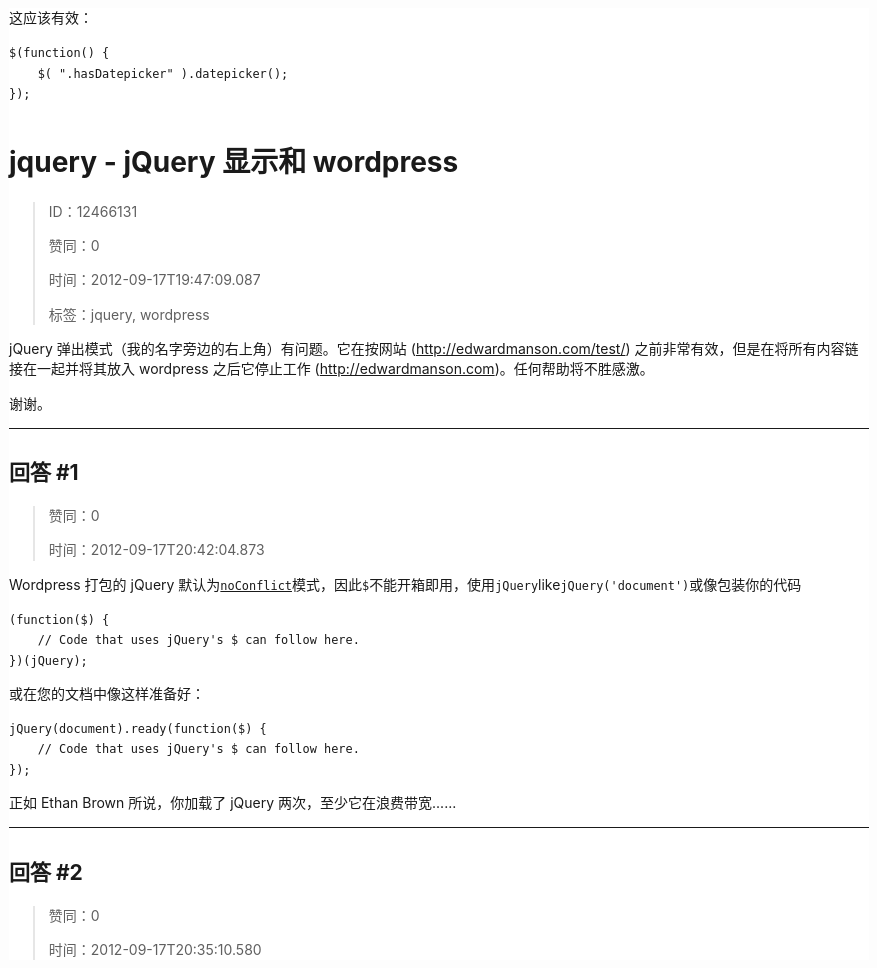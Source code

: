 这应该有效：

```
$(function() {
    $( ".hasDatepicker" ).datepicker();
}); 
```

# jquery - jQuery 显示和 wordpress

> ID：12466131
> 
> 赞同：0
> 
> 时间：2012-09-17T19:47:09.087
> 
> 标签：jquery, wordpress

jQuery 弹出模式（我的名字旁边的右上角）有问题。它在按网站 (http://edwardmanson.com/test/) 之前非常有效，但是在将所有内容链接在一起并将其放入 wordpress 之后它停止工作 (http://edwardmanson.com)。任何帮助将不胜感激。

谢谢。

* * *

## 回答 #1

> 赞同：0
> 
> 时间：2012-09-17T20:42:04.873

Wordpress 打包的 jQuery 默认为[`noConflict`](http://api.jquery.com/jQuery.noConflict/)模式，因此`$`不能开箱即用，使用`jQuery`like`jQuery('document')`或像包装你的代码

```
(function($) { 
    // Code that uses jQuery's $ can follow here.
})(jQuery); 
```

或在您的文档中像这样准备好：

```
jQuery(document).ready(function($) {
    // Code that uses jQuery's $ can follow here.
}); 
```

正如 Ethan Brown 所说，你加载了 jQuery 两次，至少它在浪费带宽......

* * *

## 回答 #2

> 赞同：0
> 
> 时间：2012-09-17T20:35:10.580
